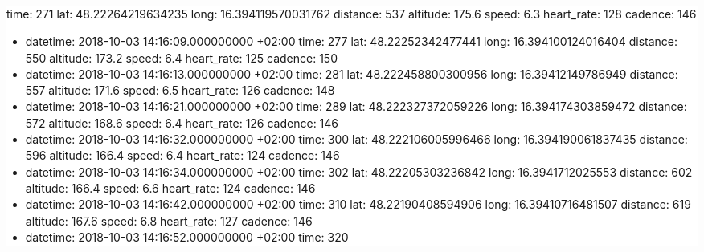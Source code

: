   time: 271
  lat: 48.22264219634235
  long: 16.394119570031762
  distance: 537
  altitude: 175.6
  speed: 6.3
  heart_rate: 128
  cadence: 146
- datetime: 2018-10-03 14:16:09.000000000 +02:00
  time: 277
  lat: 48.22252342477441
  long: 16.394100124016404
  distance: 550
  altitude: 173.2
  speed: 6.4
  heart_rate: 125
  cadence: 150
- datetime: 2018-10-03 14:16:13.000000000 +02:00
  time: 281
  lat: 48.222458800300956
  long: 16.39412149786949
  distance: 557
  altitude: 171.6
  speed: 6.5
  heart_rate: 126
  cadence: 148
- datetime: 2018-10-03 14:16:21.000000000 +02:00
  time: 289
  lat: 48.222327372059226
  long: 16.394174303859472
  distance: 572
  altitude: 168.6
  speed: 6.4
  heart_rate: 126
  cadence: 146
- datetime: 2018-10-03 14:16:32.000000000 +02:00
  time: 300
  lat: 48.222106005996466
  long: 16.394190061837435
  distance: 596
  altitude: 166.4
  speed: 6.4
  heart_rate: 124
  cadence: 146
- datetime: 2018-10-03 14:16:34.000000000 +02:00
  time: 302
  lat: 48.22205303236842
  long: 16.3941712025553
  distance: 602
  altitude: 166.4
  speed: 6.6
  heart_rate: 124
  cadence: 146
- datetime: 2018-10-03 14:16:42.000000000 +02:00
  time: 310
  lat: 48.22190408594906
  long: 16.39410716481507
  distance: 619
  altitude: 167.6
  speed: 6.8
  heart_rate: 127
  cadence: 146
- datetime: 2018-10-03 14:16:52.000000000 +02:00
  time: 320